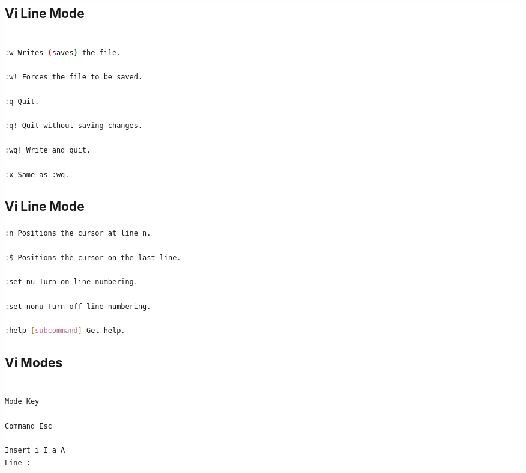 
## Vi Line Mode


```bash

:w Writes (saves) the file.    

:w! Forces the file to be saved.  

:q Quit.  

:q! Quit without saving changes.  

:wq! Write and quit.  

:x Same as :wq.

```  

## Vi Line Mode


```bash
:n Positions the cursor at line n.

:$ Positions the cursor on the last line.

:set nu Turn on line numbering.

:set nonu Turn off line numbering.

:help [subcommand] Get help.

```  



## Vi Modes



```bash

Mode Key

Command Esc

Insert i I a A
Line :

```


  
